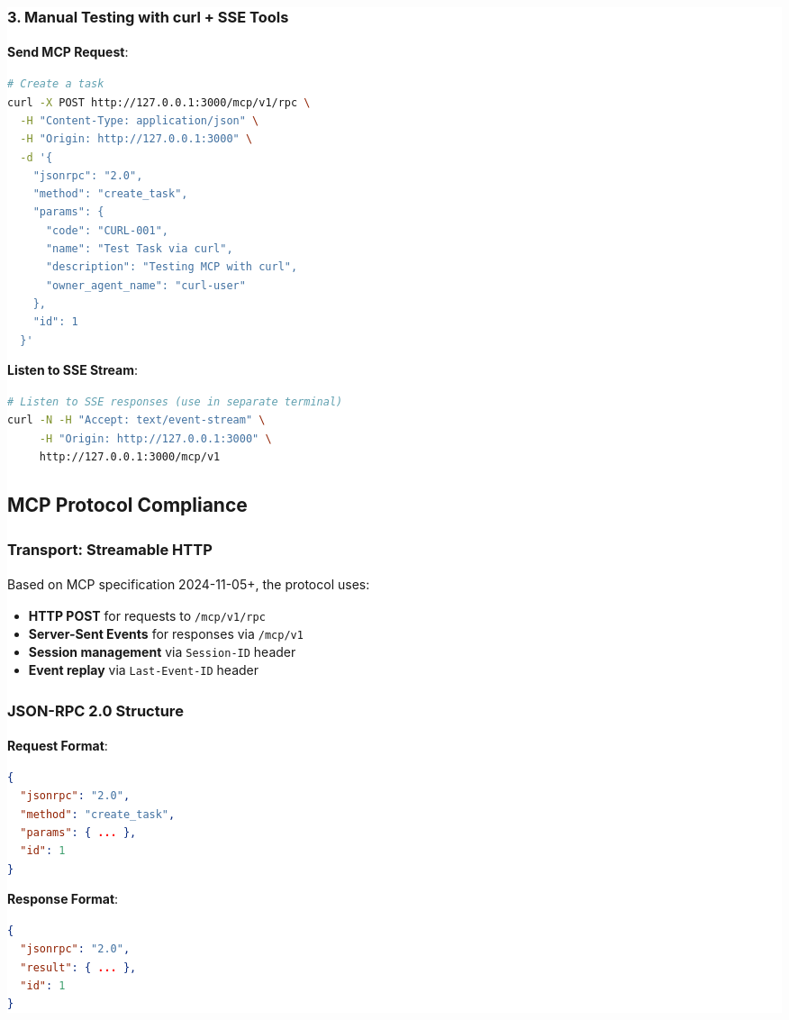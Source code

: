 ### 3. Manual Testing with curl + SSE Tools

**Send MCP Request**:
```bash
# Create a task
curl -X POST http://127.0.0.1:3000/mcp/v1/rpc \
  -H "Content-Type: application/json" \
  -H "Origin: http://127.0.0.1:3000" \
  -d '{
    "jsonrpc": "2.0",
    "method": "create_task",
    "params": {
      "code": "CURL-001",
      "name": "Test Task via curl",
      "description": "Testing MCP with curl",
      "owner_agent_name": "curl-user"
    },
    "id": 1
  }'
```

**Listen to SSE Stream**:
```bash
# Listen to SSE responses (use in separate terminal)
curl -N -H "Accept: text/event-stream" \
     -H "Origin: http://127.0.0.1:3000" \
     http://127.0.0.1:3000/mcp/v1
```

## MCP Protocol Compliance

### Transport: Streamable HTTP

Based on MCP specification 2024-11-05+, the protocol uses:
- **HTTP POST** for requests to `/mcp/v1/rpc`
- **Server-Sent Events** for responses via `/mcp/v1`
- **Session management** via `Session-ID` header
- **Event replay** via `Last-Event-ID` header

### JSON-RPC 2.0 Structure

**Request Format**:
```json
{
  "jsonrpc": "2.0",
  "method": "create_task",
  "params": { ... },
  "id": 1
}
```

**Response Format**:
```json
{
  "jsonrpc": "2.0",
  "result": { ... },
  "id": 1
}
```
